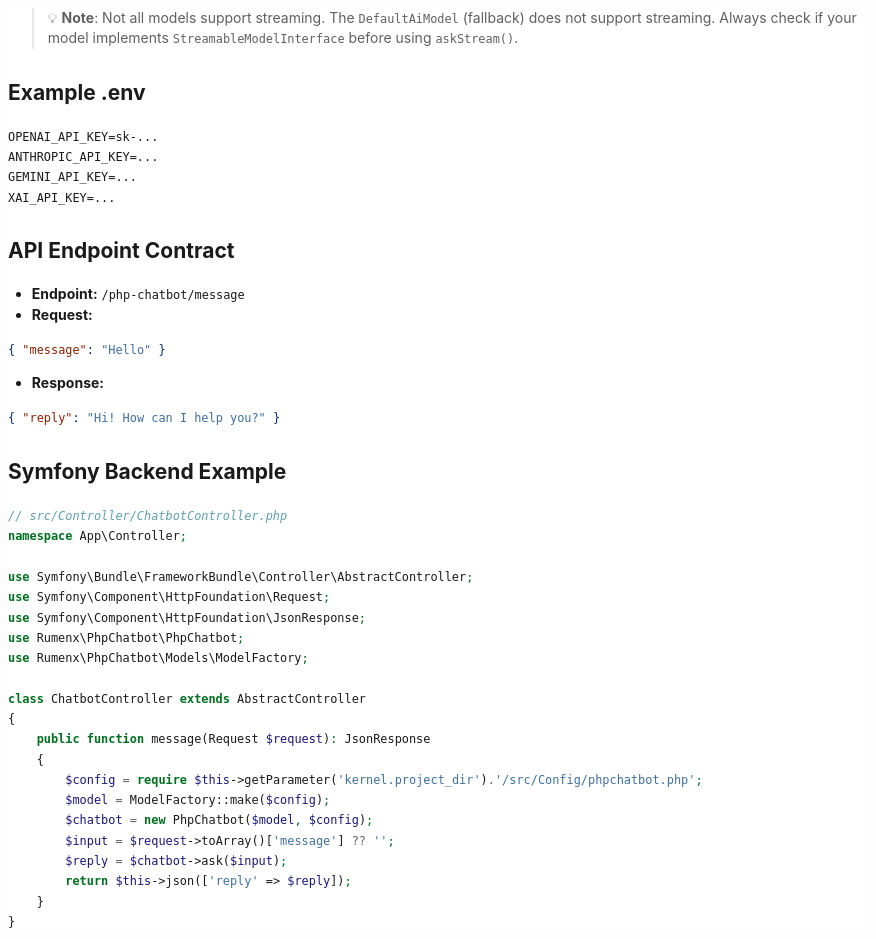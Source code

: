 > 💡 **Note**: Not all models support streaming. The `DefaultAiModel` (fallback) does not support streaming. Always check if your model implements `StreamableModelInterface` before using `askStream()`.

## Example .env

```env
OPENAI_API_KEY=sk-...
ANTHROPIC_API_KEY=...
GEMINI_API_KEY=...
XAI_API_KEY=...
```

## API Endpoint Contract

- **Endpoint:** `/php-chatbot/message`
- **Request:**

```json
{ "message": "Hello" }
```

- **Response:**

```json
{ "reply": "Hi! How can I help you?" }
```

## Symfony Backend Example

```php
// src/Controller/ChatbotController.php
namespace App\Controller;

use Symfony\Bundle\FrameworkBundle\Controller\AbstractController;
use Symfony\Component\HttpFoundation\Request;
use Symfony\Component\HttpFoundation\JsonResponse;
use Rumenx\PhpChatbot\PhpChatbot;
use Rumenx\PhpChatbot\Models\ModelFactory;

class ChatbotController extends AbstractController
{
    public function message(Request $request): JsonResponse
    {
        $config = require $this->getParameter('kernel.project_dir').'/src/Config/phpchatbot.php';
        $model = ModelFactory::make($config);
        $chatbot = new PhpChatbot($model, $config);
        $input = $request->toArray()['message'] ?? '';
        $reply = $chatbot->ask($input);
        return $this->json(['reply' => $reply]);
    }
}
```
